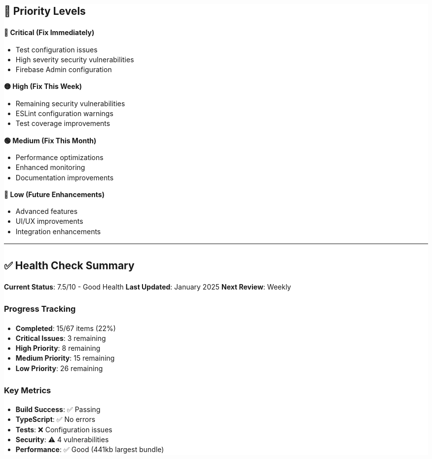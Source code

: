 
## 🎯 Priority Levels

**🔴 Critical (Fix Immediately)**
- Test configuration issues
- High severity security vulnerabilities
- Firebase Admin configuration

**🟡 High (Fix This Week)**
- Remaining security vulnerabilities
- ESLint configuration warnings
- Test coverage improvements

**🟢 Medium (Fix This Month)**
- Performance optimizations
- Enhanced monitoring
- Documentation improvements

**🔵 Low (Future Enhancements)**
- Advanced features
- UI/UX improvements
- Integration enhancements

---

## ✅ Health Check Summary

**Current Status**: 7.5/10 - Good Health
**Last Updated**: January 2025
**Next Review**: Weekly

### Progress Tracking
- **Completed**: 15/67 items (22%)
- **Critical Issues**: 3 remaining
- **High Priority**: 8 remaining
- **Medium Priority**: 15 remaining
- **Low Priority**: 26 remaining

### Key Metrics
- **Build Success**: ✅ Passing
- **TypeScript**: ✅ No errors
- **Tests**: ❌ Configuration issues
- **Security**: ⚠️ 4 vulnerabilities
- **Performance**: ✅ Good (441kb largest bundle) 